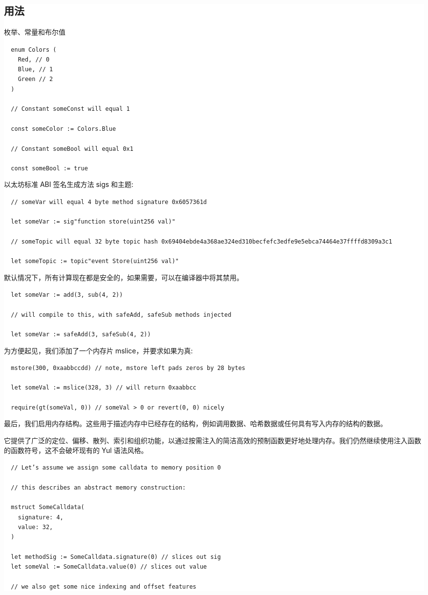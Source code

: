 ## 用法

枚举、常量和布尔值

      enum Colors (
        Red, // 0
        Blue, // 1
        Green // 2
      )

      // Constant someConst will equal 1

      const someColor := Colors.Blue

      // Constant someBool will equal 0x1

      const someBool := true

以太坊标准 ABI 签名生成方法 sigs 和主题:

      // someVar will equal 4 byte method signature 0x6057361d

      let someVar := sig"function store(uint256 val)"

      // someTopic will equal 32 byte topic hash 0x69404ebde4a368ae324ed310becfefc3edfe9e5ebca74464e37ffffd8309a3c1

      let someTopic := topic"event Store(uint256 val)"

默认情况下，所有计算现在都是安全的，如果需要，可以在编译器中将其禁用。

      let someVar := add(3, sub(4, 2))

      // will compile to this, with safeAdd, safeSub methods injected

      let someVar := safeAdd(3, safeSub(4, 2))

为方便起见，我们添加了一个内存片 mslice，并要求如果为真:

      mstore(300, 0xaabbccdd) // note, mstore left pads zeros by 28 bytes

      let someVal := mslice(328, 3) // will return 0xaabbcc

      require(gt(someVal, 0)) // someVal > 0 or revert(0, 0) nicely

最后，我们启用内存结构。这些用于描述内存中已经存在的结构，例如调用数据、哈希数据或任何具有写入内存的结构的数据。

它提供了广泛的定位、偏移、散列、索引和组织功能，以通过按需注入的简洁高效的预制函数更好地处理内存。我们仍然继续使用注入函数的函数符号，这不会破坏现有的 Yul 语法风格。

      // Let’s assume we assign some calldata to memory position 0

      // this describes an abstract memory construction:

      mstruct SomeCalldata(
        signature: 4,
        value: 32,
      )

      let methodSig := SomeCalldata.signature(0) // slices out sig
      let someVal := SomeCalldata.value(0) // slices out value

      // we also get some nice indexing and offset features
